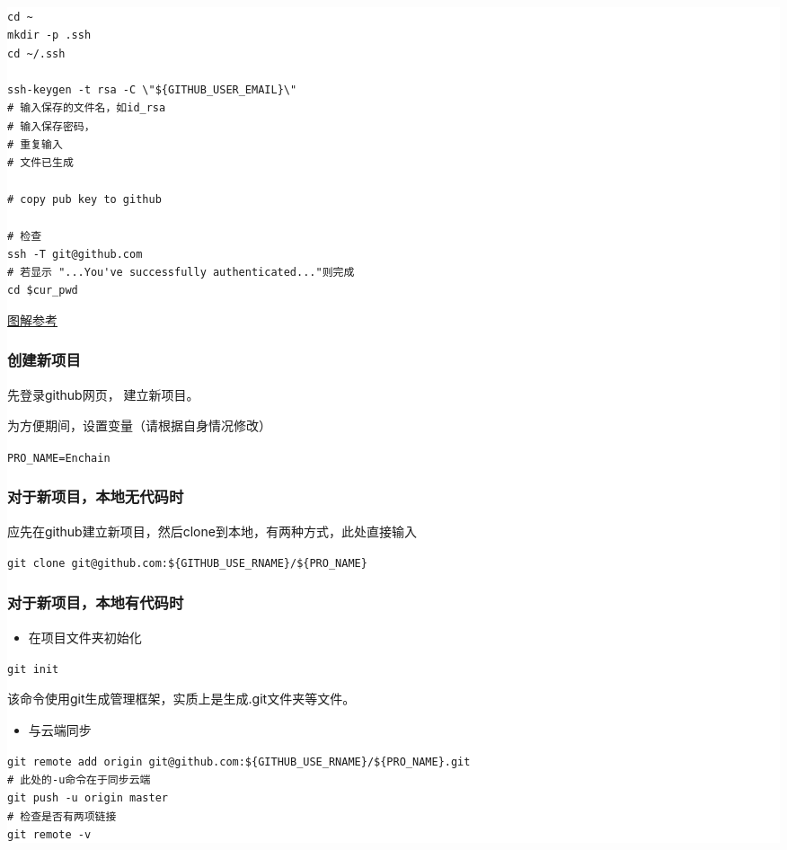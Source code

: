 ```
cd ~
mkdir -p .ssh
cd ~/.ssh

ssh-keygen -t rsa -C \"${GITHUB_USER_EMAIL}\"
# 输入保存的文件名，如id_rsa
# 输入保存密码，
# 重复输入
# 文件已生成

# copy pub key to github

# 检查
ssh -T git@github.com
# 若显示 "...You've successfully authenticated..."则完成
cd $cur_pwd
```

[图解参考](http://www.xuanfengge.com/using-ssh-key-link-github-photo-tour.html)


### 创建新项目
先登录github网页， 建立新项目。

为方便期间，设置变量（请根据自身情况修改）

```
PRO_NAME=Enchain
```

### 对于新项目，本地无代码时
应先在github建立新项目，然后clone到本地，有两种方式，此处直接输入

```
git clone git@github.com:${GITHUB_USE_RNAME}/${PRO_NAME}
```

### 对于新项目，本地有代码时

* 在项目文件夹初始化

```
git init
```

该命令使用git生成管理框架，实质上是生成.git文件夹等文件。

* 与云端同步

```
git remote add origin git@github.com:${GITHUB_USE_RNAME}/${PRO_NAME}.git
# 此处的-u命令在于同步云端
git push -u origin master
# 检查是否有两项链接
git remote -v
```
